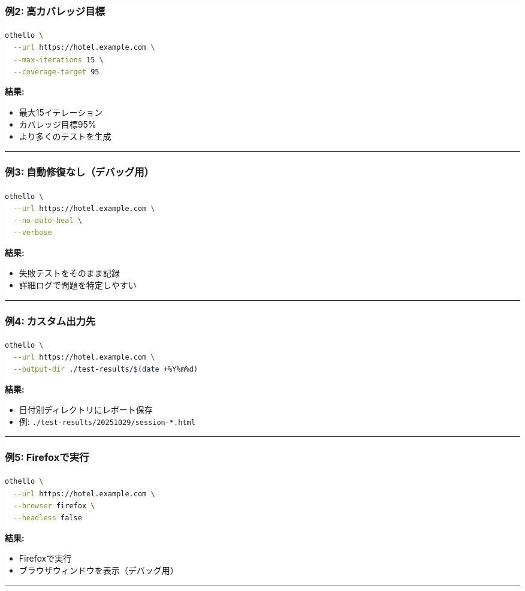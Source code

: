 ### 例2: 高カバレッジ目標

```bash
othello \
  --url https://hotel.example.com \
  --max-iterations 15 \
  --coverage-target 95
```

**結果:**
- 最大15イテレーション
- カバレッジ目標95%
- より多くのテストを生成

---

### 例3: 自動修復なし（デバッグ用）

```bash
othello \
  --url https://hotel.example.com \
  --no-auto-heal \
  --verbose
```

**結果:**
- 失敗テストをそのまま記録
- 詳細ログで問題を特定しやすい

---

### 例4: カスタム出力先

```bash
othello \
  --url https://hotel.example.com \
  --output-dir ./test-results/$(date +%Y%m%d)
```

**結果:**
- 日付別ディレクトリにレポート保存
- 例: `./test-results/20251029/session-*.html`

---

### 例5: Firefoxで実行

```bash
othello \
  --url https://hotel.example.com \
  --browser firefox \
  --headless false
```

**結果:**
- Firefoxで実行
- ブラウザウィンドウを表示（デバッグ用）

---